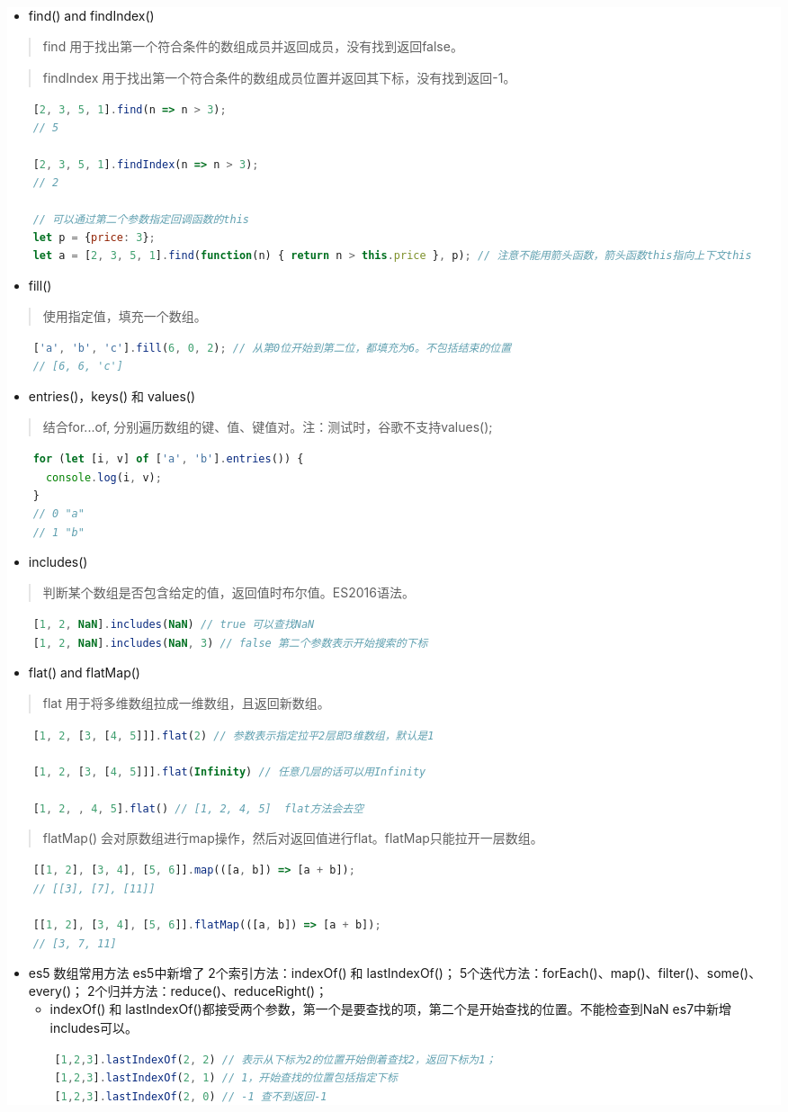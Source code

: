 * find() and findIndex()
> find 用于找出第一个符合条件的数组成员并返回成员，没有找到返回false。

> findIndex 用于找出第一个符合条件的数组成员位置并返回其下标，没有找到返回-1。

``` javascript
    [2, 3, 5, 1].find(n => n > 3);
    // 5
    
    [2, 3, 5, 1].findIndex(n => n > 3);
    // 2
    
    // 可以通过第二个参数指定回调函数的this
    let p = {price: 3};
    let a = [2, 3, 5, 1].find(function(n) { return n > this.price }, p); // 注意不能用箭头函数，箭头函数this指向上下文this
```
* fill()
> 使用指定值，填充一个数组。

``` javascript
    ['a', 'b', 'c'].fill(6, 0, 2); // 从第0位开始到第二位，都填充为6。不包括结束的位置
    // [6, 6, 'c']
```
* entries()，keys() 和 values()
> 结合for...of, 分别遍历数组的键、值、键值对。注：测试时，谷歌不支持values();

``` javascript
    for (let [i, v] of ['a', 'b'].entries()) {
      console.log(i, v);
    }
    // 0 "a"
    // 1 "b"
```
* includes()
> 判断某个数组是否包含给定的值，返回值时布尔值。ES2016语法。

``` javascript
    [1, 2, NaN].includes(NaN) // true 可以查找NaN
    [1, 2, NaN].includes(NaN, 3) // false 第二个参数表示开始搜索的下标
```
* flat() and flatMap()
> flat 用于将多维数组拉成一维数组，且返回新数组。

``` javascript
    [1, 2, [3, [4, 5]]].flat(2) // 参数表示指定拉平2层即3维数组，默认是1
    
    [1, 2, [3, [4, 5]]].flat(Infinity) // 任意几层的话可以用Infinity
    
    [1, 2, , 4, 5].flat() // [1, 2, 4, 5]  flat方法会去空
```
> flatMap() 会对原数组进行map操作，然后对返回值进行flat。flatMap只能拉开一层数组。

``` javascript
    [[1, 2], [3, 4], [5, 6]].map(([a, b]) => [a + b]);
    // [[3], [7], [11]]
    
    [[1, 2], [3, 4], [5, 6]].flatMap(([a, b]) => [a + b]);
    // [3, 7, 11]
```
* es5 数组常用方法
  es5中新增了 2个索引方法：indexOf() 和 lastIndexOf()；
  5个迭代方法：forEach()、map()、filter()、some()、every()；
  2个归并方法：reduce()、reduceRight()；
  * indexOf() 和 lastIndexOf()都接受两个参数，第一个是要查找的项，第二个是开始查找的位置。不能检查到NaN es7中新增includes可以。
  ``` javascript
      [1,2,3].lastIndexOf(2, 2) // 表示从下标为2的位置开始倒着查找2，返回下标为1；
      [1,2,3].lastIndexOf(2, 1) // 1，开始查找的位置包括指定下标
      [1,2,3].lastIndexOf(2, 0) // -1 查不到返回-1
  ```
